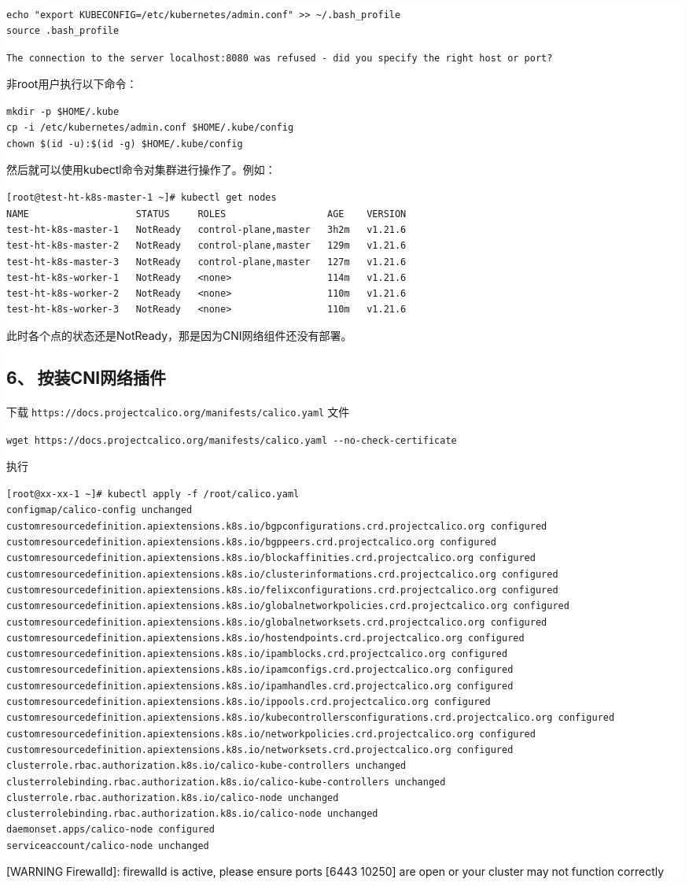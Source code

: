 ```shell
echo "export KUBECONFIG=/etc/kubernetes/admin.conf" >> ~/.bash_profile
source .bash_profile
```


```shell
The connection to the server localhost:8080 was refused - did you specify the right host or port?
```

非root用户执行以下命令：

```shell
mkdir -p $HOME/.kube
cp -i /etc/kubernetes/admin.conf $HOME/.kube/config
chown $(id -u):$(id -g) $HOME/.kube/config
```



然后就可以使用kubectl命令对集群进行操作了。例如：

```shell
[root@test-ht-k8s-master-1 ~]# kubectl get nodes
NAME                   STATUS     ROLES                  AGE    VERSION
test-ht-k8s-master-1   NotReady   control-plane,master   3h2m   v1.21.6
test-ht-k8s-master-2   NotReady   control-plane,master   129m   v1.21.6
test-ht-k8s-master-3   NotReady   control-plane,master   127m   v1.21.6
test-ht-k8s-worker-1   NotReady   <none>                 114m   v1.21.6
test-ht-k8s-worker-2   NotReady   <none>                 110m   v1.21.6
test-ht-k8s-worker-3   NotReady   <none>                 110m   v1.21.6
```

此时各个点的状态还是NotReady，那是因为CNI网络组件还没有部署。


## 6、 按装CNI网络插件

下载 `https://docs.projectcalico.org/manifests/calico.yaml` 文件

`wget https://docs.projectcalico.org/manifests/calico.yaml --no-check-certificate`


执行

```shell
[root@xx-xx-1 ~]# kubectl apply -f /root/calico.yaml
configmap/calico-config unchanged
customresourcedefinition.apiextensions.k8s.io/bgpconfigurations.crd.projectcalico.org configured
customresourcedefinition.apiextensions.k8s.io/bgppeers.crd.projectcalico.org configured
customresourcedefinition.apiextensions.k8s.io/blockaffinities.crd.projectcalico.org configured
customresourcedefinition.apiextensions.k8s.io/clusterinformations.crd.projectcalico.org configured
customresourcedefinition.apiextensions.k8s.io/felixconfigurations.crd.projectcalico.org configured
customresourcedefinition.apiextensions.k8s.io/globalnetworkpolicies.crd.projectcalico.org configured
customresourcedefinition.apiextensions.k8s.io/globalnetworksets.crd.projectcalico.org configured
customresourcedefinition.apiextensions.k8s.io/hostendpoints.crd.projectcalico.org configured
customresourcedefinition.apiextensions.k8s.io/ipamblocks.crd.projectcalico.org configured
customresourcedefinition.apiextensions.k8s.io/ipamconfigs.crd.projectcalico.org configured
customresourcedefinition.apiextensions.k8s.io/ipamhandles.crd.projectcalico.org configured
customresourcedefinition.apiextensions.k8s.io/ippools.crd.projectcalico.org configured
customresourcedefinition.apiextensions.k8s.io/kubecontrollersconfigurations.crd.projectcalico.org configured
customresourcedefinition.apiextensions.k8s.io/networkpolicies.crd.projectcalico.org configured
customresourcedefinition.apiextensions.k8s.io/networksets.crd.projectcalico.org configured
clusterrole.rbac.authorization.k8s.io/calico-kube-controllers unchanged
clusterrolebinding.rbac.authorization.k8s.io/calico-kube-controllers unchanged
clusterrole.rbac.authorization.k8s.io/calico-node unchanged
clusterrolebinding.rbac.authorization.k8s.io/calico-node unchanged
daemonset.apps/calico-node configured
serviceaccount/calico-node unchanged
```

[WARNING Firewalld]: firewalld is active, please ensure ports [6443 10250] are open or your cluster may not function correctly
